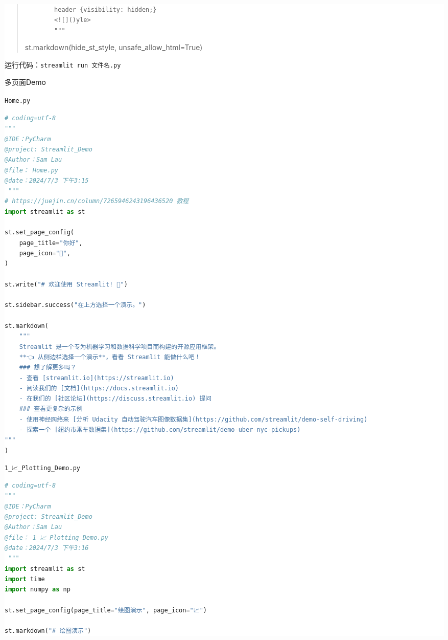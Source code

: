 >             header {visibility: hidden;}
>             <![]()yle>
>             """
> 
> st.markdown(hide_st_style, unsafe_allow_html=True)
> ```

运行代码：`streamlit run 文件名.py`

 多页面Demo

`Home.py`

```python
# coding=utf-8
"""
@IDE：PyCharm
@project: Streamlit_Demo
@Author：Sam Lau
@file： Home.py
@date：2024/7/3 下午3:15
 """
# https://juejin.cn/column/7265946243196436520 教程
import streamlit as st

st.set_page_config(
    page_title="你好",
    page_icon="👋",
)

st.write("# 欢迎使用 Streamlit! 👋")

st.sidebar.success("在上方选择一个演示。")

st.markdown(
    """
    Streamlit 是一个专为机器学习和数据科学项目而构建的开源应用框架。
    **👈 从侧边栏选择一个演示**，看看 Streamlit 能做什么吧！
    ### 想了解更多吗？
    - 查看 [streamlit.io](https://streamlit.io)
    - 阅读我们的 [文档](https://docs.streamlit.io)
    - 在我们的 [社区论坛](https://discuss.streamlit.io) 提问
    ### 查看更复杂的示例
    - 使用神经网络来 [分析 Udacity 自动驾驶汽车图像数据集](https://github.com/streamlit/demo-self-driving)
    - 探索一个 [纽约市乘车数据集](https://github.com/streamlit/demo-uber-nyc-pickups)
"""
)
```

`1_📈_Plotting_Demo.py`

```python
# coding=utf-8
"""
@IDE：PyCharm
@project: Streamlit_Demo
@Author：Sam Lau
@file： 1_📈_Plotting_Demo.py
@date：2024/7/3 下午3:16
 """
import streamlit as st
import time
import numpy as np

st.set_page_config(page_title="绘图演示", page_icon="📈")

st.markdown("# 绘图演示")
```